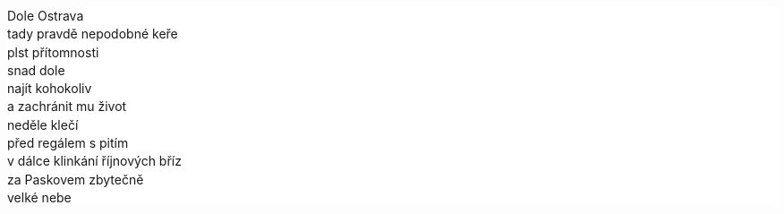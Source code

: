 </section>

<section>

Dole Ostrava  
tady pravdě nepodobné keře  
plst přítomnosti  
snad dole  
najít kohokoliv  
a zachránit mu život  
neděle klečí  
před regálem s pitím  
v dálce klinkání říjnových bříz  
za Paskovem zbytečně  
velké nebe

</section>
